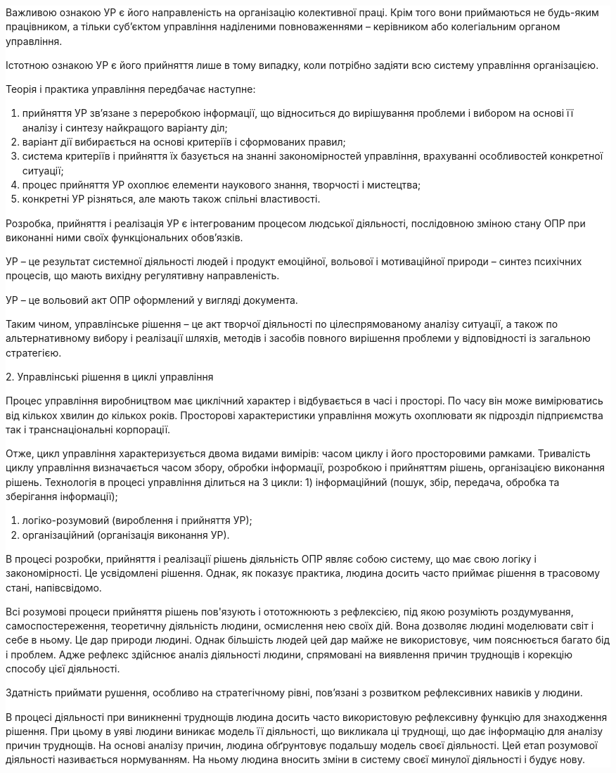 Важливою ознакою УР є його направленість на організацію колективної праці. Крім того вони приймаються не будь-яким працівником, а тільки суб’єктом управління наділеними повноваженнями – керівником або колегіальним органом управління.

Істотною ознакою УР є його прийняття лише в тому випадку, коли потрібно задіяти всю систему управління організацією.

Теорія і практика управління передбачає наступне:

1) прийняття УР зв’язане з переробкою інформації, що відноситься до вирішування проблеми і вибором на основі її аналізу і синтезу найкращого варіанту діл;
1) варіант дії вибирається на основі критеріїв і сформованих правил;
1) система критеріїв і прийняття їх базується на знанні закономірностей управління, врахуванні особливостей конкретної ситуації;
1) процес прийняття УР охоплює елементи наукового знання, творчості і мистецтва;
1) конкретні УР різняться, але мають також спільні властивості.

Розробка, прийняття і реалізація УР є інтегрованим процесом людської діяльності, послідовною зміною стану ОПР при виконанні ними своїх функціональних обов’язків.

УР – це результат системної діяльності людей і продукт емоційної, вольової і мотиваційної природи – синтез психічних процесів, що мають вихідну регулятивну направленість.

УР – це вольовий акт ОПР оформлений у вигляді документа.

Таким чином, управлінське рішення – це акт творчої діяльності по цілеспрямованому аналізу ситуації, а також по альтернативному вибору і реалізації шляхів, методів і засобів повного вирішення проблеми у відповідності із загальною стратегією.



2\. Управлінські рішення в циклі управління

Процес управління виробництвом має циклічний характер і відбувається в часі і просторі. По часу він може вимірюватись від кількох хвилин до кількох років. Просторові характеристики управління можуть охоплювати як підрозділ підприємства так і транснаціональні корпорації.

Отже, цикл управління характеризується двома видами вимірів: часом циклу і його просторовими рамками. Тривалість циклу управління визначається часом збору, обробки інформації, розробкою і прийняттям рішень, організацією виконання рішень. Технологія в процесі управління ділиться на 3 цикли: 1) інформаційний (пошук, збір, передача, обробка та зберігання інформації);

1) логіко-розумовий (вироблення і прийняття УР);
1) організаційний (організація виконання УР).

В процесі розробки, прийняття і реалізації рішень діяльність ОПР являє собою систему, що має свою логіку і закономірності. Це усвідомлені рішення. Однак, як показує практика, людина досить часто приймає рішення в трасовому стані, напівсвідомо.

Всі розумові процеси прийняття рішень пов'язують і ототожнюють з рефлексією, під якою розуміють роздумування, самоспостереження, теоретичну діяльність людини, осмислення нею своїх дій. Вона дозволяє людині моделювати світ і себе в ньому. Це дар природи людині. Однак більшість людей цей дар майже не використовує, чим пояснюється багато бід і проблем. Адже рефлекс здійснює аналіз діяльності людини, спрямовані на виявлення причин труднощів і корекцію способу цієї діяльності.

Здатність приймати рушення, особливо на стратегічному рівні, пов’язані з розвитком рефлексивних навиків у людини.

В процесі діяльності при виникненні труднощів людина досить часто використовую рефлексивну функцію для знаходження рішення. При цьому в уяві людини виникає модель її діяльності, що викликала ці труднощі, що дає інформацію для аналізу причин труднощів. На основі аналізу причин, людина обґрунтовує подальшу модель своєї діяльності. Цей етап розумової діяльності називається нормуванням. На ньому людина вносить зміни в систему своєї минулої діяльності і будує нову.
